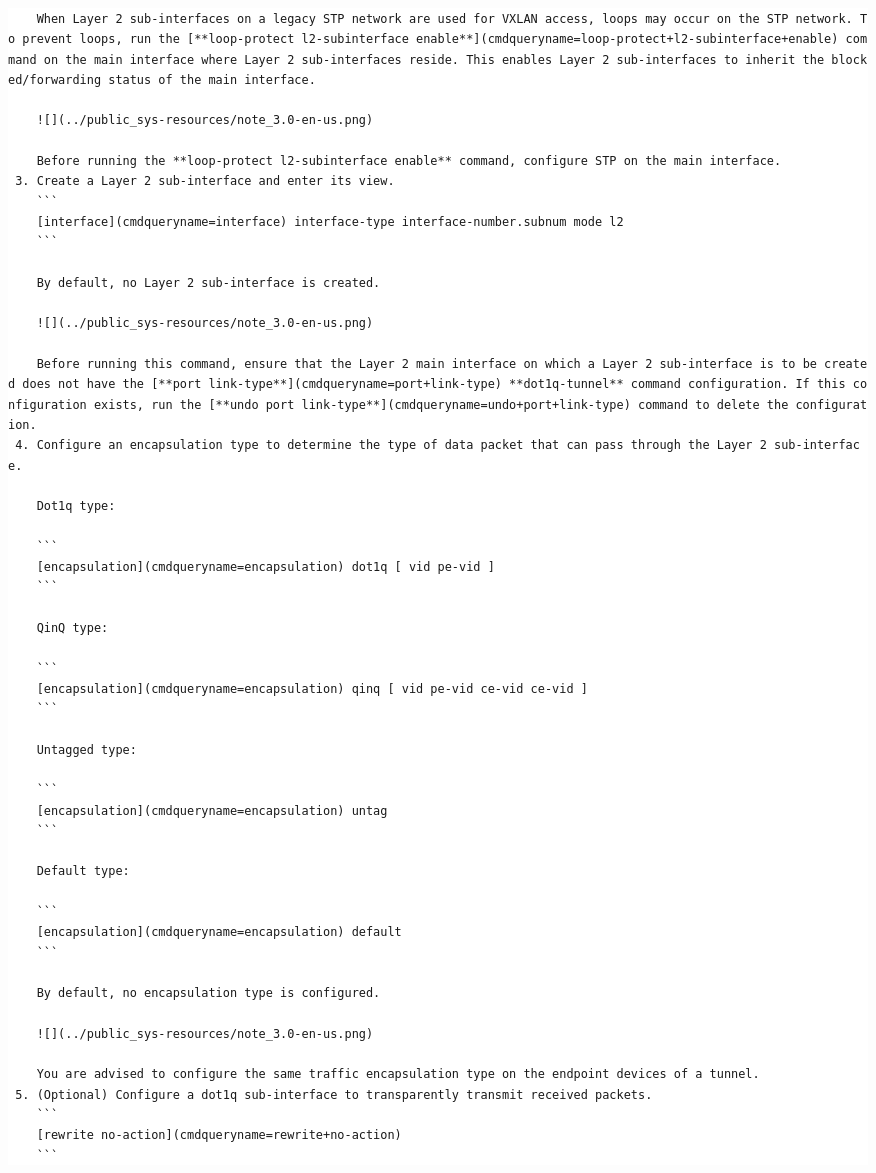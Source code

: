         When Layer 2 sub-interfaces on a legacy STP network are used for VXLAN access, loops may occur on the STP network. To prevent loops, run the [**loop-protect l2-subinterface enable**](cmdqueryname=loop-protect+l2-subinterface+enable) command on the main interface where Layer 2 sub-interfaces reside. This enables Layer 2 sub-interfaces to inherit the blocked/forwarding status of the main interface.
        
        ![](../public_sys-resources/note_3.0-en-us.png) 
        
        Before running the **loop-protect l2-subinterface enable** command, configure STP on the main interface.
     3. Create a Layer 2 sub-interface and enter its view.
        ```
        [interface](cmdqueryname=interface) interface-type interface-number.subnum mode l2
        ```
        
        By default, no Layer 2 sub-interface is created.
        
        ![](../public_sys-resources/note_3.0-en-us.png) 
        
        Before running this command, ensure that the Layer 2 main interface on which a Layer 2 sub-interface is to be created does not have the [**port link-type**](cmdqueryname=port+link-type) **dot1q-tunnel** command configuration. If this configuration exists, run the [**undo port link-type**](cmdqueryname=undo+port+link-type) command to delete the configuration.
     4. Configure an encapsulation type to determine the type of data packet that can pass through the Layer 2 sub-interface.
        
        Dot1q type:
        
        ```
        [encapsulation](cmdqueryname=encapsulation) dot1q [ vid pe-vid ]
        ```
        
        QinQ type:
        
        ```
        [encapsulation](cmdqueryname=encapsulation) qinq [ vid pe-vid ce-vid ce-vid ]
        ```
        
        Untagged type:
        
        ```
        [encapsulation](cmdqueryname=encapsulation) untag
        ```
        
        Default type:
        
        ```
        [encapsulation](cmdqueryname=encapsulation) default
        ```
        
        By default, no encapsulation type is configured.
        
        ![](../public_sys-resources/note_3.0-en-us.png) 
        
        You are advised to configure the same traffic encapsulation type on the endpoint devices of a tunnel.
     5. (Optional) Configure a dot1q sub-interface to transparently transmit received packets.
        ```
        [rewrite no-action](cmdqueryname=rewrite+no-action)
        ```
        